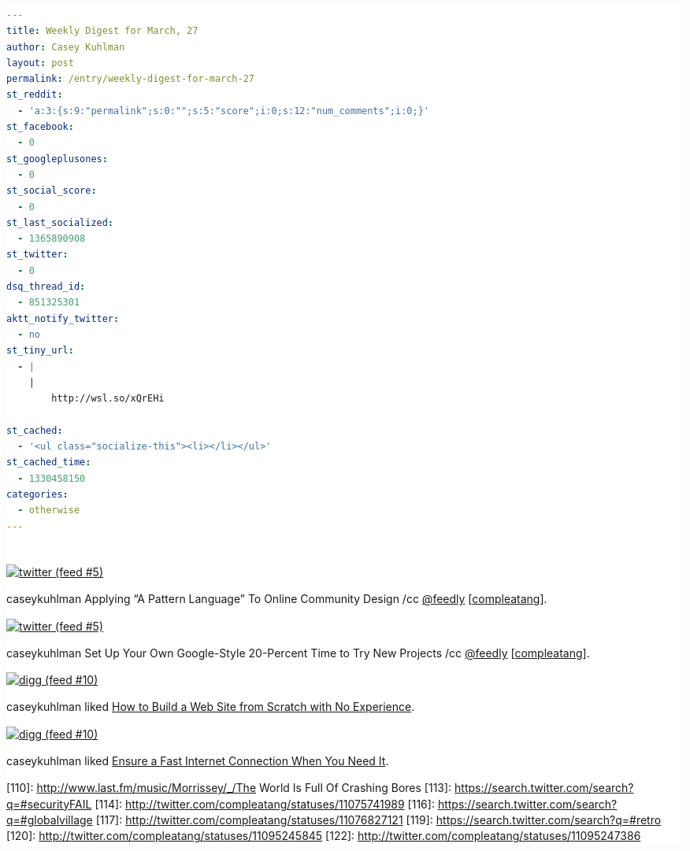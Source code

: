 ```yaml
---
title: Weekly Digest for March, 27
author: Casey Kuhlman
layout: post
permalink: /entry/weekly-digest-for-march-27
st_reddit:
  - 'a:3:{s:9:"permalink";s:0:"";s:5:"score";i:0;s:12:"num_comments";i:0;}'
st_facebook:
  - 0
st_googleplusones:
  - 0
st_social_score:
  - 0
st_last_socialized:
  - 1365890908
st_twitter:
  - 0
dsq_thread_id:
  - 851325301
aktt_notify_twitter:
  - no
st_tiny_url:
  - |
    |
        http://wsl.so/xQrEHi
        
st_cached:
  - '<ul class="socialize-this"><li></li></ul>'
st_cached_time:
  - 1330458150
categories:
  - otherwise
---
```

# 

[![twitter (feed #5)][2]][2] 

caseykuhlman Applying “A Pattern Language” To Online Community Design  /cc [@feedly][2] [[compleatang][3]].

[![twitter (feed #5)][5]][5] 

caseykuhlman Set Up Your Own Google-Style 20-Percent Time to Try New Projects  /cc [@feedly][2] [[compleatang][5]].

[![digg (feed #10)][7]][7] 

caseykuhlman liked [How to Build a Web Site from Scratch with No Experience][7].

[![digg (feed #10)][9]][9] 

caseykuhlman liked [Ensure a Fast Internet Connection When You Need It][9].


 [2]: http://www.twitter.com/feedly
 [3]: http://twitter.com/compleatang/statuses/10792355428
 [5]: http://twitter.com/compleatang/statuses/10806649842
 [7]: http://digg.com/educational/How_to_Build_a_Web_Site_from_Scratch_with_No_Experience_2
 [9]: http://digg.com/software/Ensure_a_Fast_Internet_Connection_When_You_Need_It
 [11]: http://www.twitter.com/kuhlman
 [12]: http://twitter.com/compleatang/statuses/10825336377
 [14]: http://www.twitter.com/worldliness
 [15]: https://search.twitter.com/search?q=#worldliness
 [16]: http://twitter.com/compleatang/statuses/10828102758
 [18]: https://search.twitter.com/search?q=#scc
 [19]: http://twitter.com/compleatang/statuses/10828180369
 [21]: http://twitter.com/compleatang/statuses/10828246939
 [23]: http://twitter.com/compleatang/statuses/10828368862
 [25]: http://www.twitter.com/jedperry
 [26]: https://search.twitter.com/search?q=#hcr
 [27]: http://twitter.com/compleatang/statuses/10838071925
 [29]: http://vimeo.com/7966811
 [30]: http://vimeo.com/7966811
 [32]: https://search.twitter.com/search?q=#namethatlyric
 [33]: http://twitter.com/compleatang/statuses/10862139448
 [37]: http://twitter.com/compleatang/statuses/10864975719
 [39]: http://www.twitter.com/watershedfarms
 [40]: http://twitter.com/compleatang/statuses/10868025681
 [44]: http://www.twitter.com/change
 [45]: http://twitter.com/compleatang/statuses/10870881342
 [47]: http://www.twitter.com/Whiskyfizzle
 [48]: https://search.twitter.com/search?q=#hiplondon
 [49]: http://twitter.com/compleatang/statuses/10874689222
 [51]: http://www.twitter.com/RichardBlais
 [52]: http://www.twitter.com/kmckelly
 [53]: http://twitter.com/compleatang/statuses/10876033819
 [55]: http://twitter.com/compleatang/statuses/10876060559
 [59]: http://www.twitter.com/UNPOsecretariat
 [60]: https://search.twitter.com/search?q=#Somaliland
 [61]: http://twitter.com/compleatang/statuses/10882854582
 [63]: http://digg.com/design/Five_User_Experience_Trends_I_ll_be_Watching_in_2010
 [65]: http://www.twitter.com/RwandaGov
 [66]: http://www.twitter.com/AlertNet
 [67]: http://twitter.com/compleatang/statuses/10888765179
 [74]: http://twitter.com/compleatang/statuses/10920056740
 [78]: https://search.twitter.com/search?q=#jazzy
 [79]: http://twitter.com/compleatang/statuses/10930108552
 [81]: https://search.twitter.com/search?q=#somaliland
 [82]: http://twitter.com/compleatang/statuses/10930336242
 [85]: http://twitter.com/compleatang/statuses/10936587686
 [89]: http://twitter.com/compleatang/statuses/10937160481
 [91]: https://search.twitter.com/search?q=#somethingsarebetterleftUNhashed
 [92]: http://twitter.com/compleatang/statuses/10938879887
 [94]: http://www.twitter.com/sethmeyers21
 [95]: http://twitter.com/compleatang/statuses/10938898942
 [98]: http://www.twitter.com/whitehouse
 [99]: https://search.twitter.com/search?q=#nobel
 [100]: http://twitter.com/compleatang/statuses/10970936386
 [103]: http://twitter.com/compleatang/statuses/10974731765
 [105]: http://twitter.com/compleatang/statuses/10975046101
 [110]: http://www.last.fm/music/Morrissey/_/The World Is Full Of Crashing Bores
 [113]: https://search.twitter.com/search?q=#securityFAIL
 [114]: http://twitter.com/compleatang/statuses/11075741989
 [116]: https://search.twitter.com/search?q=#globalvillage
 [117]: http://twitter.com/compleatang/statuses/11076827121
 [119]: https://search.twitter.com/search?q=#retro
 [120]: http://twitter.com/compleatang/statuses/11095245845
 [122]: http://twitter.com/compleatang/statuses/11095247386